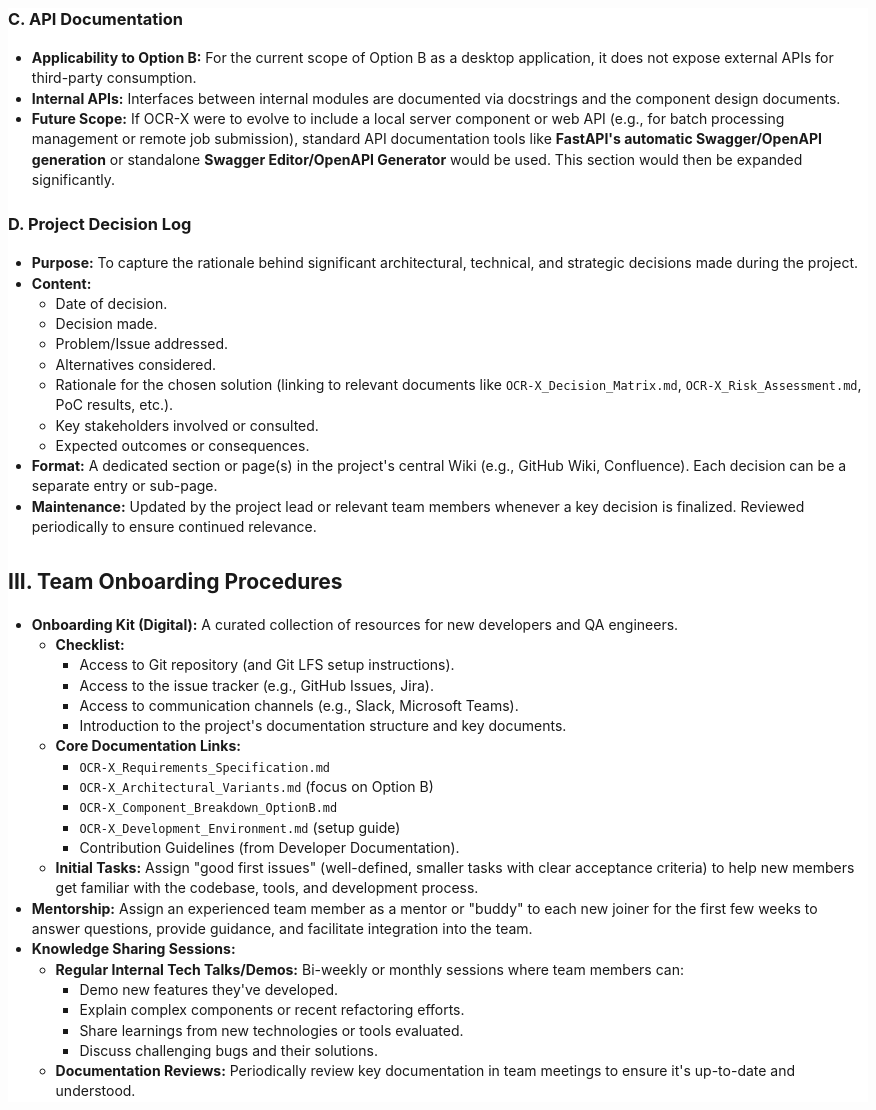 ### C. API Documentation

*   **Applicability to Option B:** For the current scope of Option B as a desktop application, it does not expose external APIs for third-party consumption.
*   **Internal APIs:** Interfaces between internal modules are documented via docstrings and the component design documents.
*   **Future Scope:** If OCR-X were to evolve to include a local server component or web API (e.g., for batch processing management or remote job submission), standard API documentation tools like **FastAPI's automatic Swagger/OpenAPI generation** or standalone **Swagger Editor/OpenAPI Generator** would be used. This section would then be expanded significantly.

### D. Project Decision Log

*   **Purpose:** To capture the rationale behind significant architectural, technical, and strategic decisions made during the project.
*   **Content:**
    *   Date of decision.
    *   Decision made.
    *   Problem/Issue addressed.
    *   Alternatives considered.
    *   Rationale for the chosen solution (linking to relevant documents like `OCR-X_Decision_Matrix.md`, `OCR-X_Risk_Assessment.md`, PoC results, etc.).
    *   Key stakeholders involved or consulted.
    *   Expected outcomes or consequences.
*   **Format:** A dedicated section or page(s) in the project's central Wiki (e.g., GitHub Wiki, Confluence). Each decision can be a separate entry or sub-page.
*   **Maintenance:** Updated by the project lead or relevant team members whenever a key decision is finalized. Reviewed periodically to ensure continued relevance.

## III. Team Onboarding Procedures

*   **Onboarding Kit (Digital):** A curated collection of resources for new developers and QA engineers.
    *   **Checklist:**
        *   Access to Git repository (and Git LFS setup instructions).
        *   Access to the issue tracker (e.g., GitHub Issues, Jira).
        *   Access to communication channels (e.g., Slack, Microsoft Teams).
        *   Introduction to the project's documentation structure and key documents.
    *   **Core Documentation Links:**
        *   `OCR-X_Requirements_Specification.md`
        *   `OCR-X_Architectural_Variants.md` (focus on Option B)
        *   `OCR-X_Component_Breakdown_OptionB.md`
        *   `OCR-X_Development_Environment.md` (setup guide)
        *   Contribution Guidelines (from Developer Documentation).
    *   **Initial Tasks:** Assign "good first issues" (well-defined, smaller tasks with clear acceptance criteria) to help new members get familiar with the codebase, tools, and development process.
*   **Mentorship:** Assign an experienced team member as a mentor or "buddy" to each new joiner for the first few weeks to answer questions, provide guidance, and facilitate integration into the team.
*   **Knowledge Sharing Sessions:**
    *   **Regular Internal Tech Talks/Demos:** Bi-weekly or monthly sessions where team members can:
        *   Demo new features they've developed.
        *   Explain complex components or recent refactoring efforts.
        *   Share learnings from new technologies or tools evaluated.
        *   Discuss challenging bugs and their solutions.
    *   **Documentation Reviews:** Periodically review key documentation in team meetings to ensure it's up-to-date and understood.
